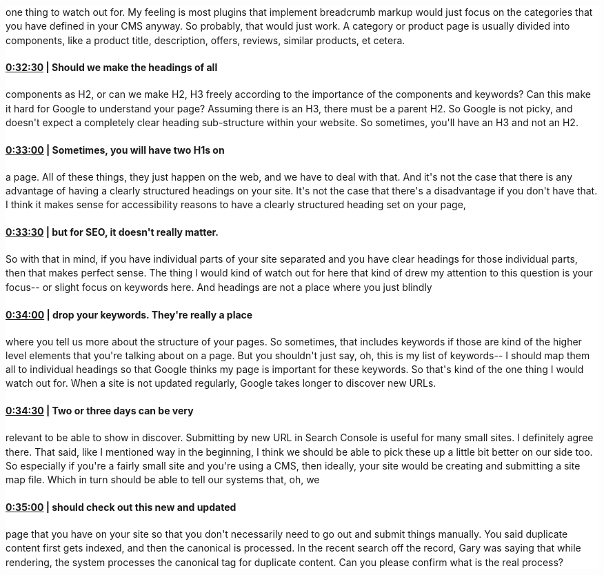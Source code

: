 one thing to watch out for. My feeling is most plugins that implement breadcrumb markup would just focus on the categories that you have defined in your CMS anyway. So probably, that would just work. A category or product page is usually divided into components, like a product title, description, offers, reviews, similar products, et cetera.  

#### [0:32:30](https://www.youtube.com/watch?v=Cjg5xE5srS0&t=1950) |  Should we make the headings of all

components as H2, or can we make H2, H3 freely according to the importance of the components and keywords? Can this make it hard for Google to understand your page? Assuming there is an H3, there must be a parent H2. So Google is not picky, and doesn't expect a completely clear heading sub-structure within your website. So sometimes, you'll have an H3 and not an H2.  

#### [0:33:00](https://www.youtube.com/watch?v=Cjg5xE5srS0&t=1980) |  Sometimes, you will have two H1s on

a page. All of these things, they just happen on the web, and we have to deal with that. And it's not the case that there is any advantage of having a clearly structured headings on your site. It's not the case that there's a disadvantage if you don't have that. I think it makes sense for accessibility reasons to have a clearly structured heading set on your page,  

#### [0:33:30](https://www.youtube.com/watch?v=Cjg5xE5srS0&t=2010) |  but for SEO, it doesn't really matter.

So with that in mind, if you have individual parts of your site separated and you have clear headings for those individual parts, then that makes perfect sense. The thing I would kind of watch out for here that kind of drew my attention to this question is your focus-- or slight focus on keywords here. And headings are not a place where you just blindly  

#### [0:34:00](https://www.youtube.com/watch?v=Cjg5xE5srS0&t=2040) |  drop your keywords. They're really a place

where you tell us more about the structure of your pages. So sometimes, that includes keywords if those are kind of the higher level elements that you're talking about on a page. But you shouldn't just say, oh, this is my list of keywords-- I should map them all to individual headings so that Google thinks my page is important for these keywords. So that's kind of the one thing I would watch out for. When a site is not updated regularly, Google takes longer to discover new URLs.  

#### [0:34:30](https://www.youtube.com/watch?v=Cjg5xE5srS0&t=2070) |  Two or three days can be very

relevant to be able to show in discover. Submitting by new URL in Search Console is useful for many small sites. I definitely agree there. That said, like I mentioned way in the beginning, I think we should be able to pick these up a little bit better on our side too. So especially if you're a fairly small site and you're using a CMS, then ideally, your site would be creating and submitting a site map file. Which in turn should be able to tell our systems that, oh, we  

#### [0:35:00](https://www.youtube.com/watch?v=Cjg5xE5srS0&t=2100) |  should check out this new and updated

page that you have on your site so that you don't necessarily need to go out and submit things manually. You said duplicate content first gets indexed, and then the canonical is processed. In the recent search off the record, Gary was saying that while rendering, the system processes the canonical tag for duplicate content. Can you please confirm what is the real process?  
